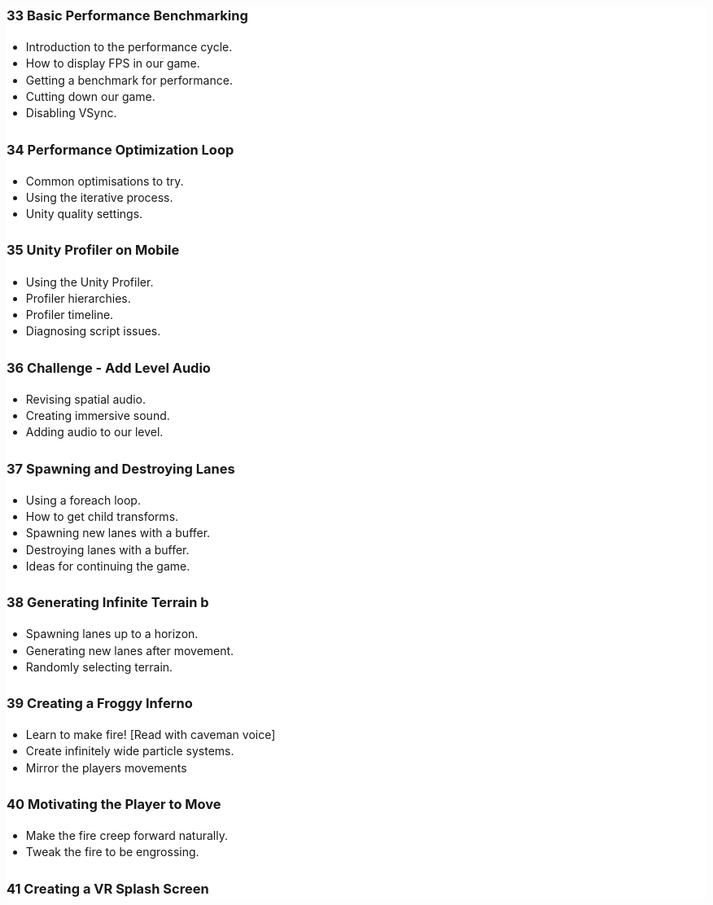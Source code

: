 ### 33 Basic Performance Benchmarking ###

+ Introduction to the performance cycle.
+ How to display FPS in our game.
+ Getting a benchmark for performance.
+ Cutting down our game.
+ Disabling VSync.

### 34 Performance Optimization Loop ###

+ Common optimisations to try.
+ Using the iterative process.
+ Unity quality settings.

### 35 Unity Profiler on Mobile ###

+ Using the Unity Profiler.
+ Profiler hierarchies.
+ Profiler timeline.
+ Diagnosing script issues.

### 36 Challenge - Add Level Audio ###

+ Revising spatial audio.
+ Creating immersive sound.
+ Adding audio to our level.

### 37 Spawning and Destroying Lanes ###

+ Using a foreach loop.
+ How to get child transforms.
+ Spawning new lanes with a buffer.
+ Destroying lanes with a buffer.
+ Ideas for continuing the game.

### 38 Generating Infinite Terrain b ###

+ Spawning lanes up to a horizon.
+ Generating new lanes after movement.
+ Randomly selecting terrain.

### 39 Creating a Froggy Inferno ###

+ Learn to make fire! [Read with caveman voice]
+ Create infinitely wide particle systems.
+ Mirror the players movements

### 40 Motivating the Player to Move ###

+ Make the fire creep forward naturally.
+ Tweak the fire to be engrossing.

### 41 Creating a VR Splash Screen ###

